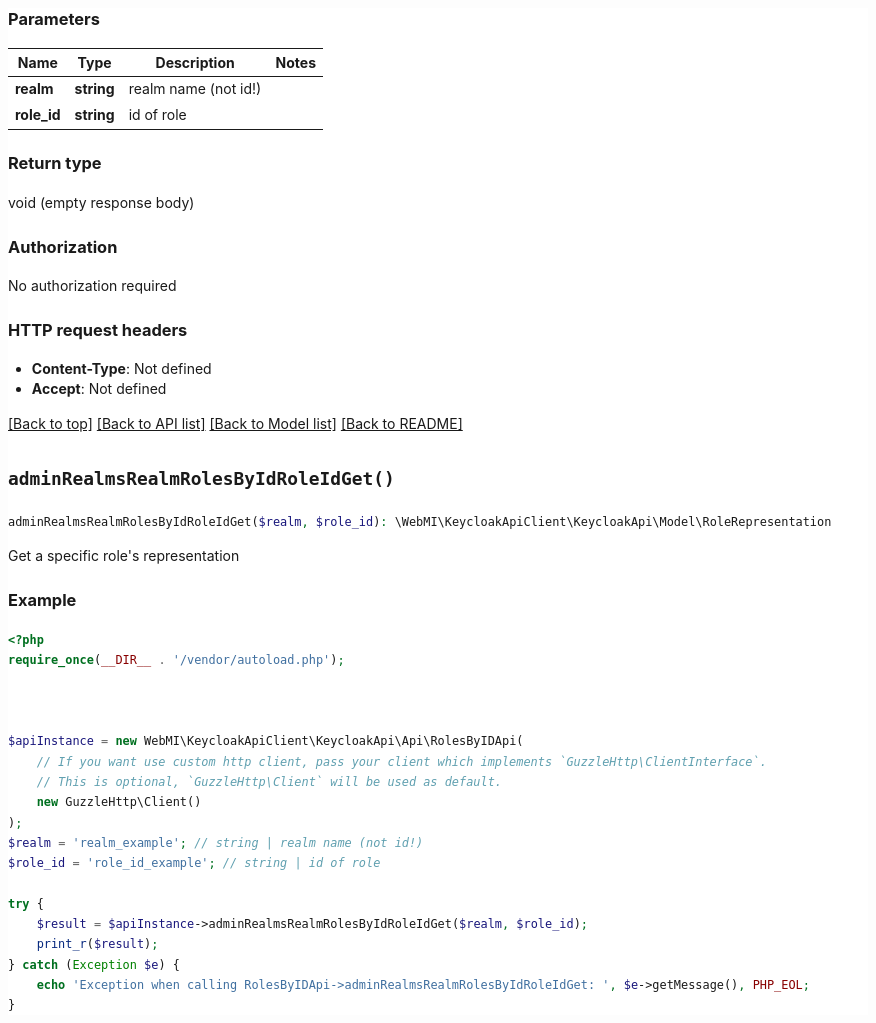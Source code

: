 ### Parameters

| Name | Type | Description  | Notes |
| ------------- | ------------- | ------------- | ------------- |
| **realm** | **string**| realm name (not id!) | |
| **role_id** | **string**| id of role | |

### Return type

void (empty response body)

### Authorization

No authorization required

### HTTP request headers

- **Content-Type**: Not defined
- **Accept**: Not defined

[[Back to top]](#) [[Back to API list]](../../README.md#endpoints)
[[Back to Model list]](../../README.md#models)
[[Back to README]](../../README.md)

## `adminRealmsRealmRolesByIdRoleIdGet()`

```php
adminRealmsRealmRolesByIdRoleIdGet($realm, $role_id): \WebMI\KeycloakApiClient\KeycloakApi\Model\RoleRepresentation
```

Get a specific role's representation

### Example

```php
<?php
require_once(__DIR__ . '/vendor/autoload.php');



$apiInstance = new WebMI\KeycloakApiClient\KeycloakApi\Api\RolesByIDApi(
    // If you want use custom http client, pass your client which implements `GuzzleHttp\ClientInterface`.
    // This is optional, `GuzzleHttp\Client` will be used as default.
    new GuzzleHttp\Client()
);
$realm = 'realm_example'; // string | realm name (not id!)
$role_id = 'role_id_example'; // string | id of role

try {
    $result = $apiInstance->adminRealmsRealmRolesByIdRoleIdGet($realm, $role_id);
    print_r($result);
} catch (Exception $e) {
    echo 'Exception when calling RolesByIDApi->adminRealmsRealmRolesByIdRoleIdGet: ', $e->getMessage(), PHP_EOL;
}
```
